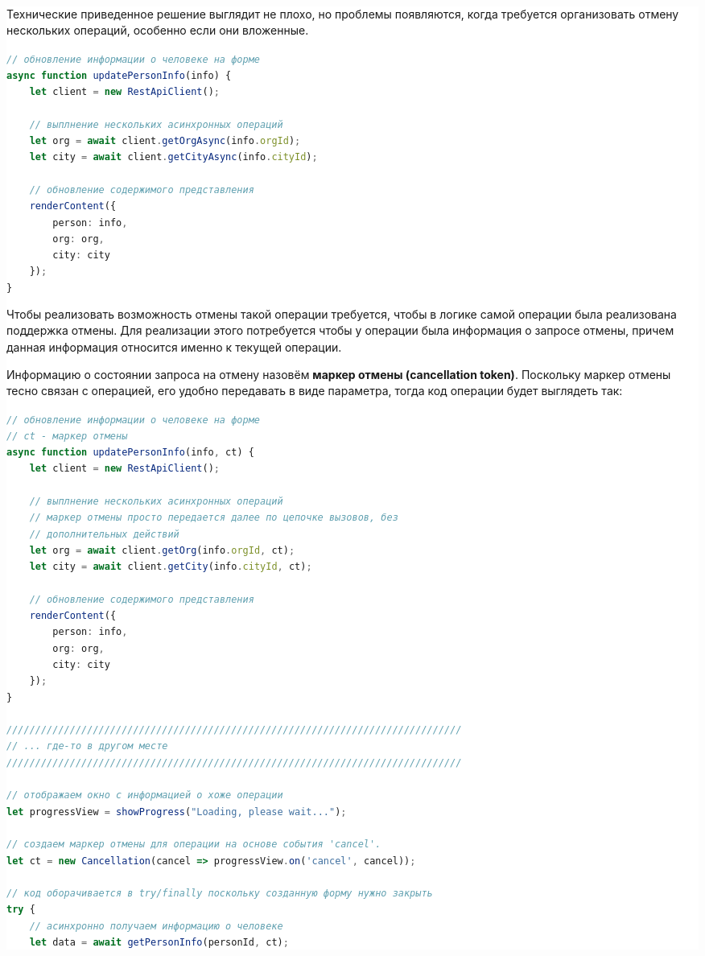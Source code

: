 Технические приведенное решение выглядит не плохо, но проблемы появляются, когда
требуется организовать отмену нескольких операций, особенно если они вложенные.

```ts
// обновление информации о человеке на форме
async function updatePersonInfo(info) {
    let client = new RestApiClient();

    // выплнение нескольких асинхронных операций
    let org = await client.getOrgAsync(info.orgId);
    let city = await client.getCityAsync(info.cityId);

    // обновление содержимого представления
    renderContent({
        person: info,
        org: org,
        city: city
    });
}

```

Чтобы реализовать возможность отмены такой операции требуется, чтобы в логике
самой операции была реализована поддержка отмены. Для реализации этого
потребуется чтобы у операции была информация о запросе отмены, причем данная
информация относится именно к текущей операции.

Информацию о состоянии запроса на отмену назовём **маркер отмены (cancellation
token)**. Поскольку маркер отмены тесно связан с операцией, его удобно
передавать в виде параметра, тогда код операции будет выглядеть так:

```ts
// обновление информации о человеке на форме
// ct - маркер отмены
async function updatePersonInfo(info, ct) {
    let client = new RestApiClient();

    // выплнение нескольких асинхронных операций
    // маркер отмены просто передается далее по цепочке вызовов, без
    // дополнительных действий
    let org = await client.getOrg(info.orgId, ct);
    let city = await client.getCity(info.cityId, ct);

    // обновление содержимого представления
    renderContent({
        person: info,
        org: org,
        city: city
    });
}

///////////////////////////////////////////////////////////////////////////////
// ... где-то в другом месте
///////////////////////////////////////////////////////////////////////////////

// отображаем окно с информацией о хоже операции
let progressView = showProgress("Loading, please wait...");

// создаем маркер отмены для операции на основе события 'cancel'.
let ct = new Cancellation(cancel => progressView.on('cancel', cancel));

// код оборачивается в try/finally поскольку созданную форму нужно закрыть
try {
    // асинхронно получаем информацию о человеке
    let data = await getPersonInfo(personId, ct);

```